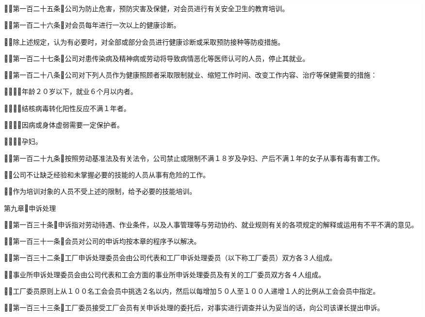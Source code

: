 
第一百二十五条公司为防止危害，预防灾害及保健，对会员进行有关安全卫生的教育培训。





第一百二十六条对会员每年进行一次以上的健康诊断。

除上述规定，认为有必要时，对全部或部分会员进行健康诊断或采取预防接种等防疫措施。





第一百二十七条公司对患传染病及精神病或劳动将导致病情恶化等医师认可的人员，停止其就业。





第一百二十八条公司对下列人员作为健康照顾者采取限制就业、缩短工作时间、改变工作内容、治疗等保健需要的措施：

１．年龄２０岁以下，就业６个月以内者。

２．结核病毒转化阳性反应不满１年者。

３．因病或身体虚弱需要一定保护者。

４．孕妇。





第一百二十九条按照劳动基准法及有关法令，公司禁止或限制不满１８岁及孕妇、产后不满１年的女子从事有毒有害工作。

公司不让缺乏经验和未掌握必要的技能的人员从事有危险的工作。

作为培训对象的人员不受上述的限制，给予必要的技能培训。



第九章申诉处理











第一百三十条申诉指对劳动待遇、作业条件，以及人事管理等与劳动协约、就业规则有关的各项规定的解释或运用有不平不满的意见。





第一百三十一条会员对公司的申诉均按本章的程序予以解决。





第一百三十二条工厂申诉处理委员会由公司代表和工厂申诉处理委员（以下称工厂委员）双方各３人组成。

事业所申诉处理委员会由公司代表和工会方面的事业所申诉处理委员及有关的工厂委员双方各４人组成。

工厂委员原则上从１００名工会会员中挑选２名以内，然后以每增加５０人至１００人递增１人的比例从工会会员中指定。





第一百三十三条工厂委员接受工厂会员有关申诉处理的委托后，对事实进行调查并认为妥当的话，向公司该课长提出申诉。
